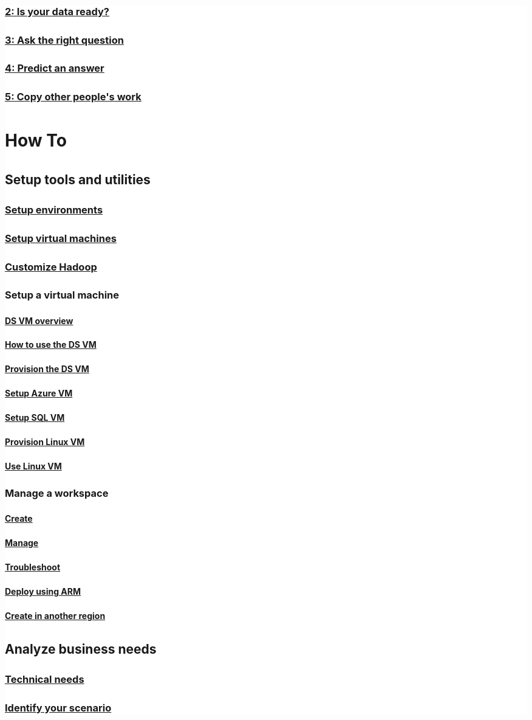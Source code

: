 ### [2: Is your data ready?](machine-learning-data-science-for-beginners-is-your-data-ready-for-data-science.md)
### [3: Ask the right question](machine-learning-data-science-for-beginners-ask-a-question-you-can-answer-with-data.md)
### [4: Predict an answer](machine-learning-data-science-for-beginners-predict-an-answer-with-a-simple-model.md)
### [5: Copy other people's work](machine-learning-data-science-for-beginners-copy-other-peoples-work-to-do-data-science.md)
# How To
## Setup tools and utilities
### [Setup environments](machine-learning-data-science-environment-setup.md)
### [Setup virtual machines](machine-learning-data-science-virtual-machines.md)
### [Customize Hadoop](machine-learning-data-science-customize-hadoop-cluster.md)
### Setup a virtual machine
#### [DS VM overview](machine-learning-data-science-virtual-machine-overview.md)
#### [How to use the DS VM](machine-learning-data-science-vm-do-ten-things.md)
#### [Provision the DS VM](machine-learning-data-science-provision-vm.md)
#### [Setup Azure VM](machine-learning-data-science-setup-virtual-machine.md)
#### [Setup SQL VM](machine-learning-data-science-setup-sql-server-virtual-machine.md)
#### [Provision Linux VM](machine-learning-data-science-linux-dsvm-intro.md)
#### [Use Linux VM](machine-learning-data-science-linux-dsvm-walkthrough.md)
### Manage a workspace
#### [Create](machine-learning-create-workspace.md)
#### [Manage](machine-learning-manage-workspace.md)
#### [Troubleshoot](machine-learning-troubleshooting-creating-ml-workspace.md)
#### [Deploy using ARM](machine-learning-deploy-with-resource-manager-template.md)
#### [Create in another region](machine-learning-multi-geo.md)
## Analyze business needs
### [Technical needs](machine-learning-data-science-plan-your-environment.md)
### [Identify your scenario](machine-learning-data-science-plan-sample-scenarios.md)